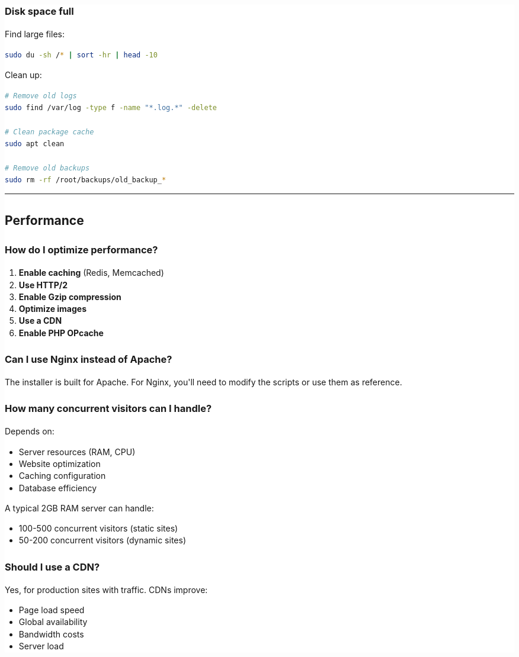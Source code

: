 ### Disk space full

Find large files:
```bash
sudo du -sh /* | sort -hr | head -10
```

Clean up:
```bash
# Remove old logs
sudo find /var/log -type f -name "*.log.*" -delete

# Clean package cache
sudo apt clean

# Remove old backups
sudo rm -rf /root/backups/old_backup_*
```

---

## Performance

### How do I optimize performance?

1. **Enable caching** (Redis, Memcached)
2. **Use HTTP/2**
3. **Enable Gzip compression**
4. **Optimize images**
5. **Use a CDN**
6. **Enable PHP OPcache**

### Can I use Nginx instead of Apache?

The installer is built for Apache. For Nginx, you'll need to modify the scripts or use them as reference.

### How many concurrent visitors can I handle?

Depends on:
- Server resources (RAM, CPU)
- Website optimization
- Caching configuration
- Database efficiency

A typical 2GB RAM server can handle:
- 100-500 concurrent visitors (static sites)
- 50-200 concurrent visitors (dynamic sites)

### Should I use a CDN?

Yes, for production sites with traffic. CDNs improve:
- Page load speed
- Global availability
- Bandwidth costs
- Server load
